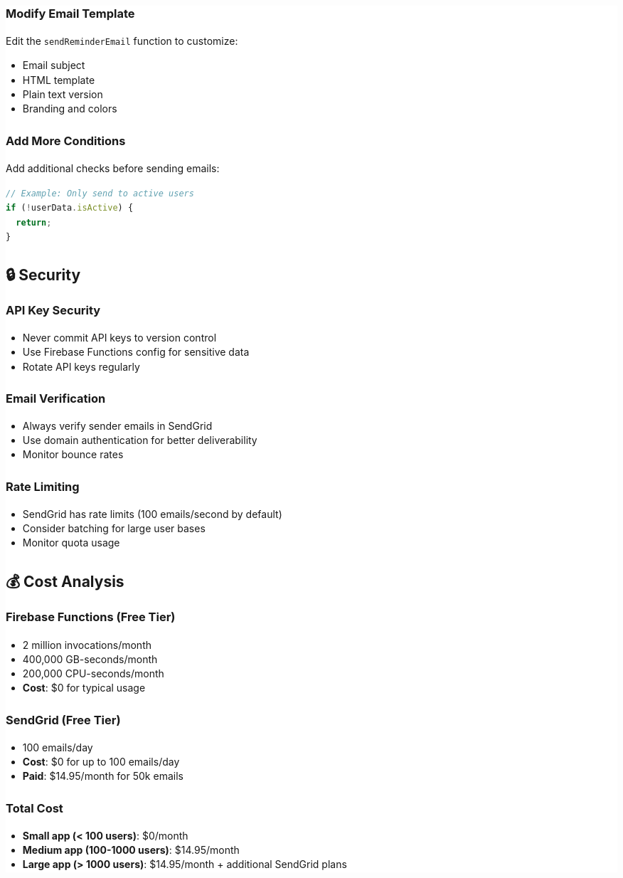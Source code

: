 ### Modify Email Template
Edit the `sendReminderEmail` function to customize:
- Email subject
- HTML template
- Plain text version
- Branding and colors

### Add More Conditions
Add additional checks before sending emails:
```javascript
// Example: Only send to active users
if (!userData.isActive) {
  return;
}
```

## 🔒 Security

### API Key Security
- Never commit API keys to version control
- Use Firebase Functions config for sensitive data
- Rotate API keys regularly

### Email Verification
- Always verify sender emails in SendGrid
- Use domain authentication for better deliverability
- Monitor bounce rates

### Rate Limiting
- SendGrid has rate limits (100 emails/second by default)
- Consider batching for large user bases
- Monitor quota usage

## 💰 Cost Analysis

### Firebase Functions (Free Tier)
- 2 million invocations/month
- 400,000 GB-seconds/month
- 200,000 CPU-seconds/month
- **Cost**: $0 for typical usage

### SendGrid (Free Tier)
- 100 emails/day
- **Cost**: $0 for up to 100 emails/day
- **Paid**: $14.95/month for 50k emails

### Total Cost
- **Small app (< 100 users)**: $0/month
- **Medium app (100-1000 users)**: $14.95/month
- **Large app (> 1000 users)**: $14.95/month + additional SendGrid plans
